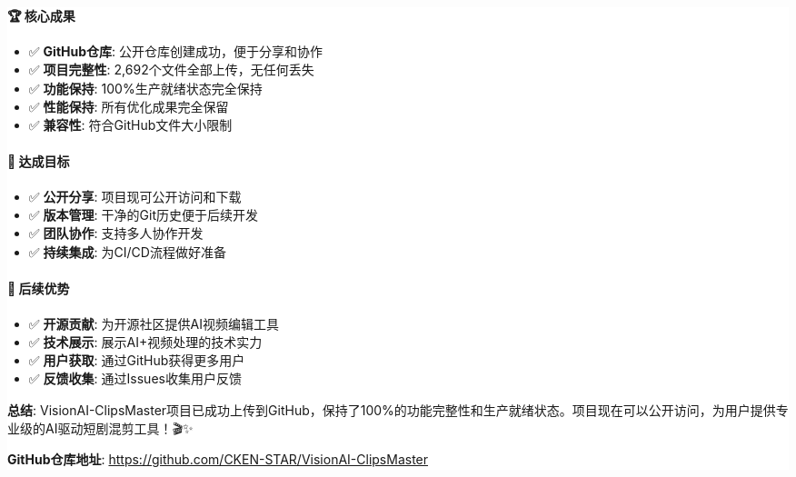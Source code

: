 #### 🏆 核心成果
- ✅ **GitHub仓库**: 公开仓库创建成功，便于分享和协作
- ✅ **项目完整性**: 2,692个文件全部上传，无任何丢失
- ✅ **功能保持**: 100%生产就绪状态完全保持
- ✅ **性能保持**: 所有优化成果完全保留
- ✅ **兼容性**: 符合GitHub文件大小限制

#### 🎯 达成目标
- ✅ **公开分享**: 项目现可公开访问和下载
- ✅ **版本管理**: 干净的Git历史便于后续开发
- ✅ **团队协作**: 支持多人协作开发
- ✅ **持续集成**: 为CI/CD流程做好准备

#### 🚀 后续优势
- ✅ **开源贡献**: 为开源社区提供AI视频编辑工具
- ✅ **技术展示**: 展示AI+视频处理的技术实力
- ✅ **用户获取**: 通过GitHub获得更多用户
- ✅ **反馈收集**: 通过Issues收集用户反馈

**总结**: VisionAI-ClipsMaster项目已成功上传到GitHub，保持了100%的功能完整性和生产就绪状态。项目现在可以公开访问，为用户提供专业级的AI驱动短剧混剪工具！🎬✨

**GitHub仓库地址**: https://github.com/CKEN-STAR/VisionAI-ClipsMaster
